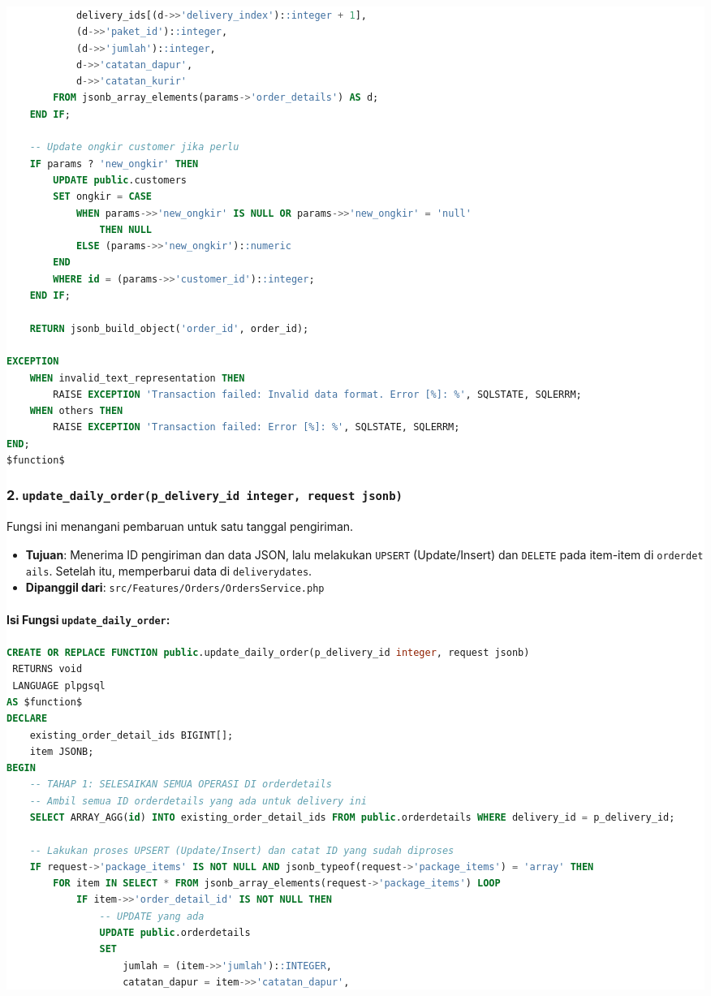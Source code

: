 ```sql
            delivery_ids[(d->>'delivery_index')::integer + 1],
            (d->>'paket_id')::integer,
            (d->>'jumlah')::integer,
            d->>'catatan_dapur',
            d->>'catatan_kurir'
        FROM jsonb_array_elements(params->'order_details') AS d;
    END IF;

    -- Update ongkir customer jika perlu
    IF params ? 'new_ongkir' THEN
        UPDATE public.customers
        SET ongkir = CASE
            WHEN params->>'new_ongkir' IS NULL OR params->>'new_ongkir' = 'null'
                THEN NULL
            ELSE (params->>'new_ongkir')::numeric
        END
        WHERE id = (params->>'customer_id')::integer;
    END IF;

    RETURN jsonb_build_object('order_id', order_id);

EXCEPTION
    WHEN invalid_text_representation THEN
        RAISE EXCEPTION 'Transaction failed: Invalid data format. Error [%]: %', SQLSTATE, SQLERRM;
    WHEN others THEN
        RAISE EXCEPTION 'Transaction failed: Error [%]: %', SQLSTATE, SQLERRM;
END;
$function$
```

### 2. `update_daily_order(p_delivery_id integer, request jsonb)`

Fungsi ini menangani pembaruan untuk satu tanggal pengiriman.

-   **Tujuan**: Menerima ID pengiriman dan data JSON, lalu melakukan `UPSERT` (Update/Insert) dan `DELETE` pada item-item di `orderdetails`. Setelah itu, memperbarui data di `deliverydates`.
-   **Dipanggil dari**: `src/Features/Orders/OrdersService.php`

#### Isi Fungsi `update_daily_order`:
```sql
CREATE OR REPLACE FUNCTION public.update_daily_order(p_delivery_id integer, request jsonb)
 RETURNS void
 LANGUAGE plpgsql
AS $function$
DECLARE
    existing_order_detail_ids BIGINT[];
    item JSONB;
BEGIN
    -- TAHAP 1: SELESAIKAN SEMUA OPERASI DI orderdetails
    -- Ambil semua ID orderdetails yang ada untuk delivery ini
    SELECT ARRAY_AGG(id) INTO existing_order_detail_ids FROM public.orderdetails WHERE delivery_id = p_delivery_id;

    -- Lakukan proses UPSERT (Update/Insert) dan catat ID yang sudah diproses
    IF request->'package_items' IS NOT NULL AND jsonb_typeof(request->'package_items') = 'array' THEN
        FOR item IN SELECT * FROM jsonb_array_elements(request->'package_items') LOOP
            IF item->>'order_detail_id' IS NOT NULL THEN
                -- UPDATE yang ada
                UPDATE public.orderdetails 
                SET 
                    jumlah = (item->>'jumlah')::INTEGER, 
                    catatan_dapur = item->>'catatan_dapur', 
```